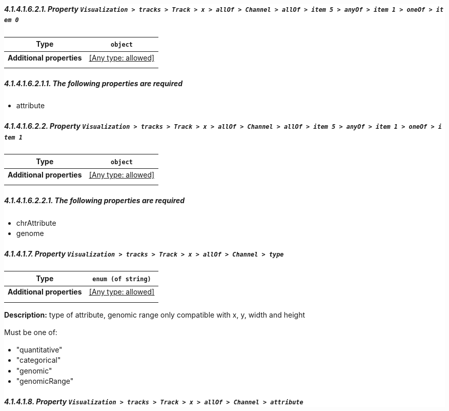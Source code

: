 ##### <a name="tracks_items_x_allOf_i0_allOf_i5_anyOf_i1_oneOf_i0"></a>4.1.4.1.6.2.1. Property `Visualization > tracks > Track > x > allOf > Channel > allOf > item 5 > anyOf > item 1 > oneOf > item 0`

| Type                      | `object`                                                                  |
| ------------------------- | ------------------------------------------------------------------------- |
| **Additional properties** | [[Any type: allowed]](# "Additional Properties of any type are allowed.") |
|                           |                                                                           |

##### <a name="autogenerated_heading_30"></a>4.1.4.1.6.2.1.1. The following properties are required
* attribute

##### <a name="tracks_items_x_allOf_i0_allOf_i5_anyOf_i1_oneOf_i1"></a>4.1.4.1.6.2.2. Property `Visualization > tracks > Track > x > allOf > Channel > allOf > item 5 > anyOf > item 1 > oneOf > item 1`

| Type                      | `object`                                                                  |
| ------------------------- | ------------------------------------------------------------------------- |
| **Additional properties** | [[Any type: allowed]](# "Additional Properties of any type are allowed.") |
|                           |                                                                           |

##### <a name="autogenerated_heading_31"></a>4.1.4.1.6.2.2.1. The following properties are required
* chrAttribute
* genome

##### <a name="tracks_items_x_allOf_i0_type"></a>4.1.4.1.7. Property `Visualization > tracks > Track > x > allOf > Channel > type`

| Type                      | `enum (of string)`                                                        |
| ------------------------- | ------------------------------------------------------------------------- |
| **Additional properties** | [[Any type: allowed]](# "Additional Properties of any type are allowed.") |
|                           |                                                                           |

**Description:** type of attribute, genomic range only compatible with x, y, width and height

Must be one of:
* "quantitative"
* "categorical"
* "genomic"
* "genomicRange"

##### <a name="tracks_items_x_allOf_i0_attribute"></a>4.1.4.1.8. Property `Visualization > tracks > Track > x > allOf > Channel > attribute`
